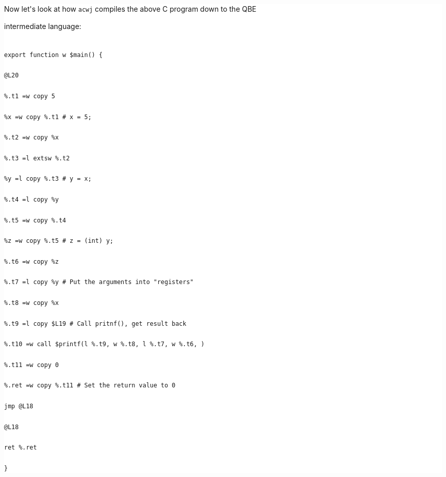   

Now let's look at how `acwj` compiles the above C program down to the QBE

intermediate language:

  

```

export function w $main() {

@L20

%.t1 =w copy 5

%x =w copy %.t1 # x = 5;

%.t2 =w copy %x

%.t3 =l extsw %.t2

%y =l copy %.t3 # y = x;

%.t4 =l copy %y

%.t5 =w copy %.t4

%z =w copy %.t5 # z = (int) y;

%.t6 =w copy %z

%.t7 =l copy %y # Put the arguments into "registers"

%.t8 =w copy %x

%.t9 =l copy $L19 # Call pritnf(), get result back

%.t10 =w call $printf(l %.t9, w %.t8, l %.t7, w %.t6, )

%.t11 =w copy 0

%.ret =w copy %.t11 # Set the return value to 0

jmp @L18

@L18

ret %.ret

}

```

  